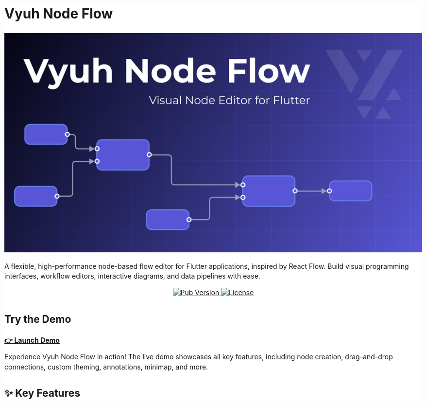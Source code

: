 # Vyuh Node Flow

![Vyuh Node Flow Banner](https://github.com/vyuh-tech/vyuh_node_flow/raw/main/packages/vyuh_node_flow/assets/node-flow-banner.png)

A flexible, high-performance node-based flow editor for Flutter applications,
inspired by React Flow. Build visual programming interfaces, workflow editors,
interactive diagrams, and data pipelines with ease.

<p align="center">
  <a href="https://pub.dev/packages/vyuh_node_flow">
    <img src="https://img.shields.io/pub/v/vyuh_node_flow?style=for-the-badge&logo=dart&logoColor=white&color=0175C2" alt="Pub Version">
  </a>
  <a href="https://opensource.org/licenses/MIT">
    <img src="https://img.shields.io/badge/License-MIT-yellow?style=for-the-badge" alt="License">
  </a>
</p>

## Try the Demo

**[👉 Launch Demo](https://flow.demo.vyuh.tech)**

Experience Vyuh Node Flow in action! The live demo showcases all key features,
including node creation, drag-and-drop connections, custom theming, annotations,
minimap, and more.

## ✨ Key Features
